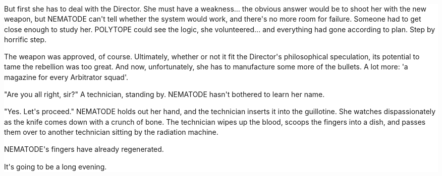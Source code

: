 But first she has to deal with the Director. She must have a weakness... the obvious answer would be to shoot her with the new weapon, but NEMATODE can't tell whether the system would work, and there's no more room for failure. Someone had to get close enough to study her. POLYTOPE could see the logic, she volunteered... and everything had gone according to plan. Step by horrific step.

The weapon was approved, of course. Ultimately, whether or not it fit the Director's philosophical speculation, its potential to tame the rebellion was too great. And now, unfortunately, she has to manufacture some more of the bullets. A lot more: 'a magazine for every Arbitrator squad'.

"Are you all right, sir?" A technician, standing by. NEMATODE hasn't bothered to learn her name.

"Yes. Let's proceed." NEMATODE holds out her hand, and the technician inserts it into the guillotine. She watches dispassionately as the knife comes down with a crunch of bone. The technician wipes up the blood, scoops the fingers into a dish, and passes them over to another technician sitting by the radiation machine.

NEMATODE's fingers have already regenerated.

It's going to be a long evening.
